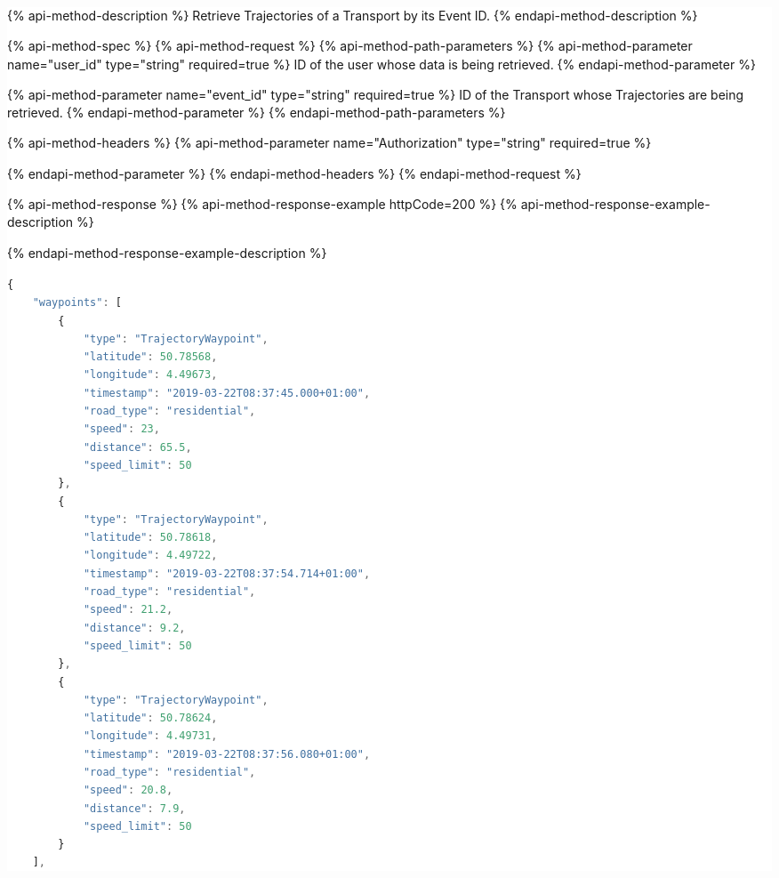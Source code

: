 {% api-method-description %}
Retrieve Trajectories of a Transport by its Event ID.
{% endapi-method-description %}

{% api-method-spec %}
{% api-method-request %}
{% api-method-path-parameters %}
{% api-method-parameter name="user\_id" type="string" required=true %}
ID of the user whose data is being retrieved.
{% endapi-method-parameter %}

{% api-method-parameter name="event\_id" type="string" required=true %}
ID of the Transport whose Trajectories are being retrieved.
{% endapi-method-parameter %}
{% endapi-method-path-parameters %}

{% api-method-headers %}
{% api-method-parameter name="Authorization" type="string" required=true %}

{% endapi-method-parameter %}
{% endapi-method-headers %}
{% endapi-method-request %}

{% api-method-response %}
{% api-method-response-example httpCode=200 %}
{% api-method-response-example-description %}

{% endapi-method-response-example-description %}

```javascript
{
    "waypoints": [
        {
            "type": "TrajectoryWaypoint",
            "latitude": 50.78568,
            "longitude": 4.49673,
            "timestamp": "2019-03-22T08:37:45.000+01:00",
            "road_type": "residential",
            "speed": 23,
            "distance": 65.5,
            "speed_limit": 50
        },
        {
            "type": "TrajectoryWaypoint",
            "latitude": 50.78618,
            "longitude": 4.49722,
            "timestamp": "2019-03-22T08:37:54.714+01:00",
            "road_type": "residential",
            "speed": 21.2,
            "distance": 9.2,
            "speed_limit": 50
        },
        {
            "type": "TrajectoryWaypoint",
            "latitude": 50.78624,
            "longitude": 4.49731,
            "timestamp": "2019-03-22T08:37:56.080+01:00",
            "road_type": "residential",
            "speed": 20.8,
            "distance": 7.9,
            "speed_limit": 50
        }
    ],
```